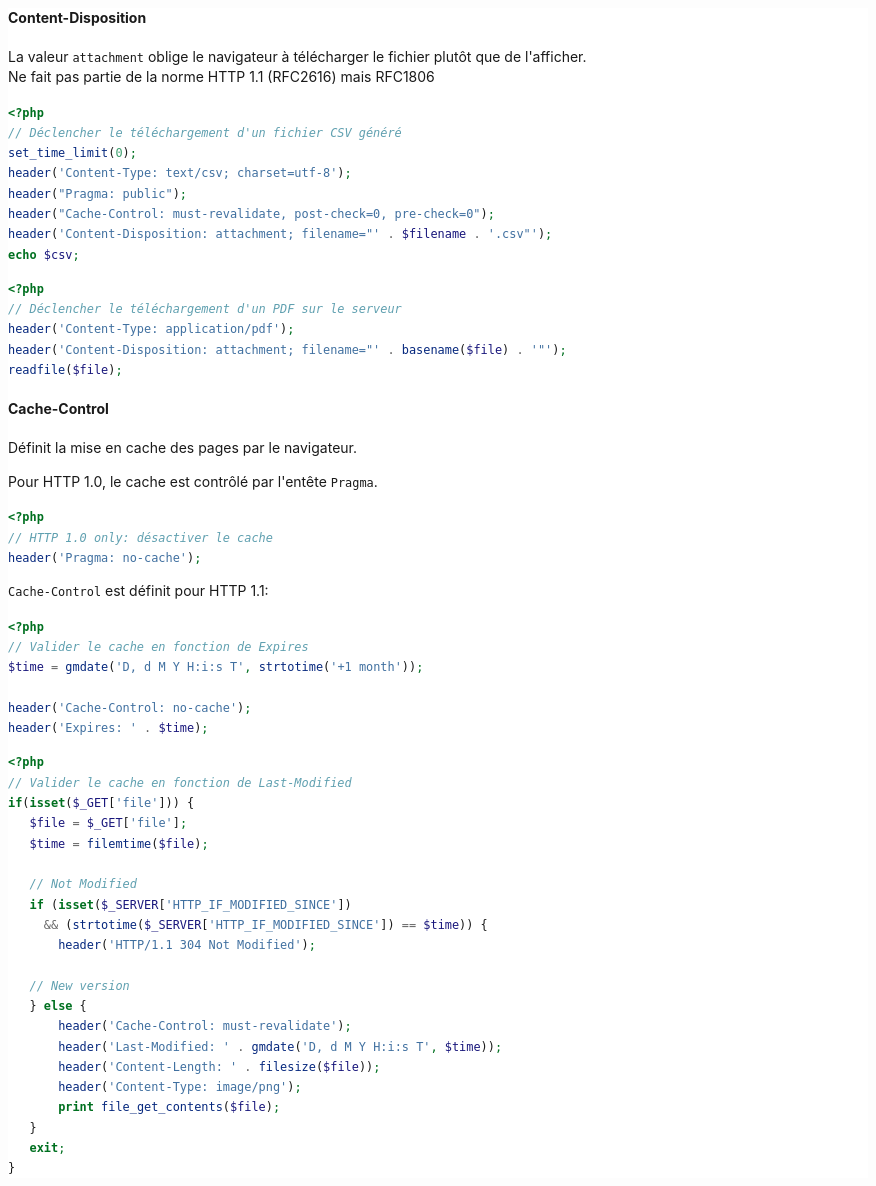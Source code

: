 #### Content-Disposition

La valeur `attachment` oblige le navigateur à télécharger le fichier plutôt que de l'afficher.  
Ne fait pas partie de la norme HTTP 1.1 (RFC2616) mais RFC1806

``` php
<?php
// Déclencher le téléchargement d'un fichier CSV généré
set_time_limit(0);
header('Content-Type: text/csv; charset=utf-8');
header("Pragma: public");
header("Cache-Control: must-revalidate, post-check=0, pre-check=0");
header('Content-Disposition: attachment; filename="' . $filename . '.csv"');
echo $csv;
```

``` php
<?php
// Déclencher le téléchargement d'un PDF sur le serveur
header('Content-Type: application/pdf');
header('Content-Disposition: attachment; filename="' . basename($file) . '"');
readfile($file);
```

#### Cache-Control

Définit la mise en cache des pages par le navigateur.

Pour HTTP 1.0, le cache est contrôlé par l'entête `Pragma`.

``` php
<?php
// HTTP 1.0 only: désactiver le cache
header('Pragma: no-cache');
```

`Cache-Control` est définit pour HTTP 1.1:

 ``` php
 <?php
 // Valider le cache en fonction de Expires
 $time = gmdate('D, d M Y H:i:s T', strtotime('+1 month'));

 header('Cache-Control: no-cache');
 header('Expires: ' . $time);
 ```

 ``` php
 <?php
// Valider le cache en fonction de Last-Modified
if(isset($_GET['file'])) {
    $file = $_GET['file'];
    $time = filemtime($file);

    // Not Modified
    if (isset($_SERVER['HTTP_IF_MODIFIED_SINCE'])
      && (strtotime($_SERVER['HTTP_IF_MODIFIED_SINCE']) == $time)) {
        header('HTTP/1.1 304 Not Modified');

    // New version
    } else {
        header('Cache-Control: must-revalidate');
        header('Last-Modified: ' . gmdate('D, d M Y H:i:s T', $time));
        header('Content-Length: ' . filesize($file));
        header('Content-Type: image/png');
        print file_get_contents($file);
    }
    exit;
}
 ```